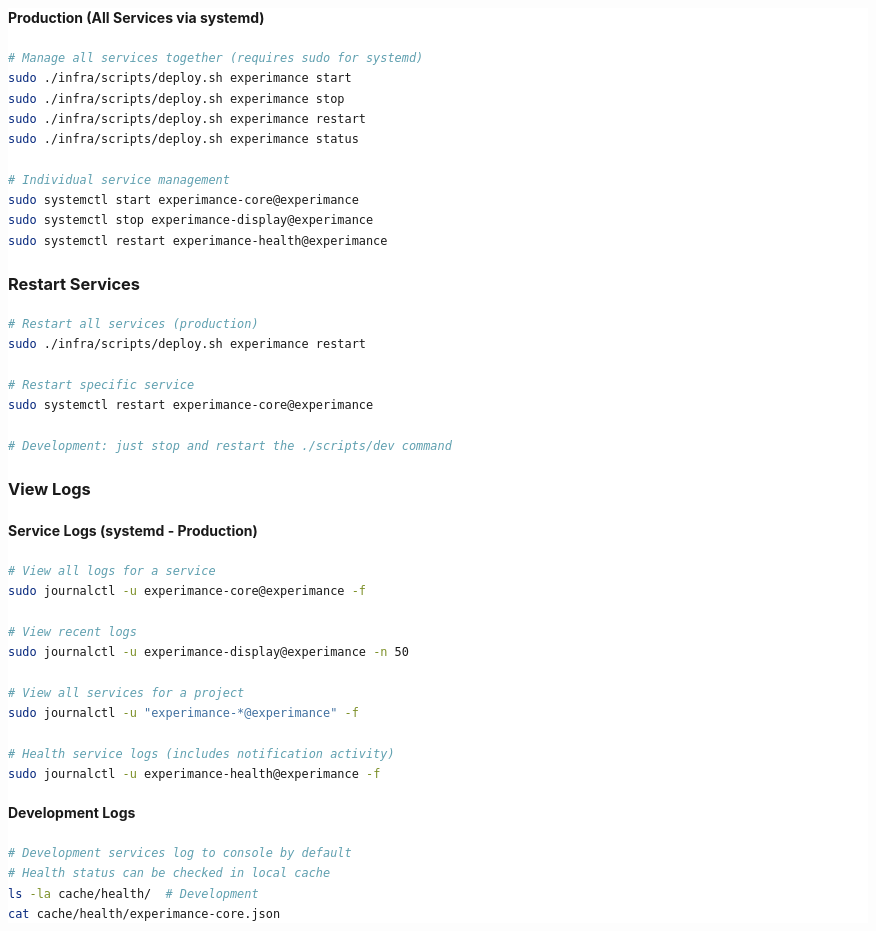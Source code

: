 ```bash
```

#### Production (All Services via systemd)
```bash
# Manage all services together (requires sudo for systemd)
sudo ./infra/scripts/deploy.sh experimance start
sudo ./infra/scripts/deploy.sh experimance stop  
sudo ./infra/scripts/deploy.sh experimance restart
sudo ./infra/scripts/deploy.sh experimance status

# Individual service management
sudo systemctl start experimance-core@experimance
sudo systemctl stop experimance-display@experimance
sudo systemctl restart experimance-health@experimance
```

### Restart Services
```bash
# Restart all services (production)
sudo ./infra/scripts/deploy.sh experimance restart

# Restart specific service
sudo systemctl restart experimance-core@experimance

# Development: just stop and restart the ./scripts/dev command
```

### View Logs

#### Service Logs (systemd - Production)
```bash
# View all logs for a service
sudo journalctl -u experimance-core@experimance -f

# View recent logs
sudo journalctl -u experimance-display@experimance -n 50

# View all services for a project
sudo journalctl -u "experimance-*@experimance" -f

# Health service logs (includes notification activity)
sudo journalctl -u experimance-health@experimance -f
```

#### Development Logs
```bash
# Development services log to console by default
# Health status can be checked in local cache
ls -la cache/health/  # Development
cat cache/health/experimance-core.json
```
